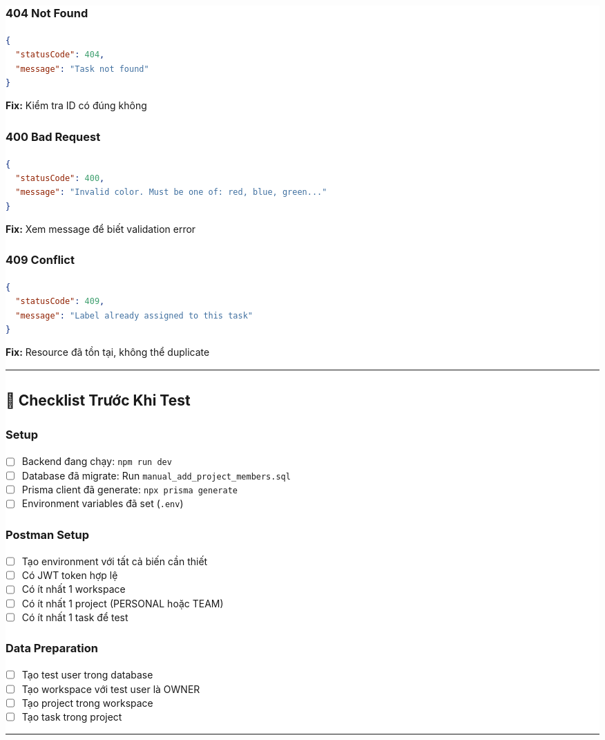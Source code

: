 ### 404 Not Found
```json
{
  "statusCode": 404,
  "message": "Task not found"
}
```
**Fix:** Kiểm tra ID có đúng không

### 400 Bad Request
```json
{
  "statusCode": 400,
  "message": "Invalid color. Must be one of: red, blue, green..."
}
```
**Fix:** Xem message để biết validation error

### 409 Conflict
```json
{
  "statusCode": 409,
  "message": "Label already assigned to this task"
}
```
**Fix:** Resource đã tồn tại, không thể duplicate

---

## 📝 Checklist Trước Khi Test

### Setup
- [ ] Backend đang chạy: `npm run dev`
- [ ] Database đã migrate: Run `manual_add_project_members.sql`
- [ ] Prisma client đã generate: `npx prisma generate`
- [ ] Environment variables đã set (`.env`)

### Postman Setup
- [ ] Tạo environment với tất cả biến cần thiết
- [ ] Có JWT token hợp lệ
- [ ] Có ít nhất 1 workspace
- [ ] Có ít nhất 1 project (PERSONAL hoặc TEAM)
- [ ] Có ít nhất 1 task để test

### Data Preparation
- [ ] Tạo test user trong database
- [ ] Tạo workspace với test user là OWNER
- [ ] Tạo project trong workspace
- [ ] Tạo task trong project

---